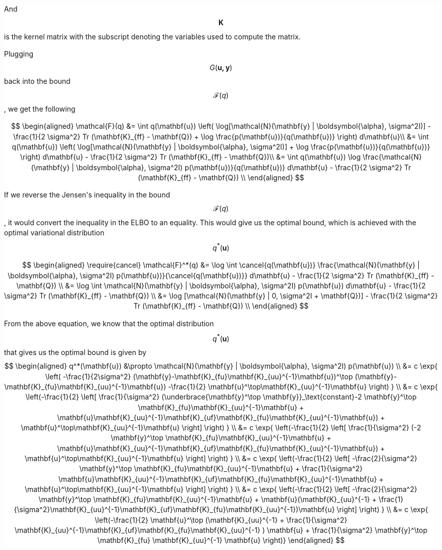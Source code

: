And $$\mathbf{K}$$ is the kernel matrix with the subscript denoting the variables used to compute the matrix.


Plugging $$G(\mathbf{u, y})$$ back into the bound $$\mathcal{F}(q)$$, we get the following

$$
\begin{aligned}
\mathcal{F}(q) &= \int q(\mathbf{u}) \left( \log[\mathcal{N}(\mathbf{y} | \boldsymbol{\alpha}, \sigma^2I)]  - \frac{1}{2 \sigma^2} Tr (\mathbf{K}_{ff} - \mathbf{Q}) + \log \frac{p(\mathbf{u})}{q(\mathbf{u})} \right) d\mathbf{u}\\
&= \int q(\mathbf{u}) \left( \log[\mathcal{N}(\mathbf{y} | \boldsymbol{\alpha}, \sigma^2I)] + \log \frac{p(\mathbf{u})}{q(\mathbf{u})} \right) d\mathbf{u} - \frac{1}{2 \sigma^2} Tr (\mathbf{K}_{ff} - \mathbf{Q})\\
&= \int q(\mathbf{u}) \log \frac{\mathcal{N}(\mathbf{y} | \boldsymbol{\alpha}, \sigma^2I) p(\mathbf{u})}{q(\mathbf{u})} d\mathbf{u} - \frac{1}{2 \sigma^2} Tr (\mathbf{K}_{ff} - \mathbf{Q}) \\
\end{aligned}
$$

If we reverse the Jensen's inequality in the bound $$\mathcal{F}(q)$$, it would convert the inequality in the ELBO to an equality. This would give us the optimal bound, which is achieved with the optimal variational distribution $$q^*(\mathbf{u})$$

$$
\begin{aligned}
\require{cancel}
\mathcal{F}^*(q) &= \log \int \cancel{q(\mathbf{u})} \frac{\mathcal{N}(\mathbf{y} | \boldsymbol{\alpha}, \sigma^2I) p(\mathbf{u})}{\cancel{q(\mathbf{u})}} d\mathbf{u} - \frac{1}{2 \sigma^2} Tr (\mathbf{K}_{ff} - \mathbf{Q}) \\
&= \log \int \mathcal{N}(\mathbf{y} | \boldsymbol{\alpha}, \sigma^2I) p(\mathbf{u}) d\mathbf{u} - \frac{1}{2 \sigma^2} Tr (\mathbf{K}_{ff} - \mathbf{Q}) \\
&= \log [\mathcal{N}(\mathbf{y} | 0, \sigma^2I + \mathbf{Q})] - \frac{1}{2 \sigma^2} Tr (\mathbf{K}_{ff} - \mathbf{Q}) \\
\end{aligned}
$$

From the above equation, we know that the optimal distribution $$q^*(\mathbf{u})$$ that gives us the optimal bound is given by
$$
\begin{aligned}
q^*(\mathbf{u}) &\propto \mathcal{N}(\mathbf{y} | \boldsymbol{\alpha}, \sigma^2I) p(\mathbf{u}) \\
&= c \exp{ \left( -\frac{1}{2\sigma^2} (\mathbf{y}-\mathbf{K}_{fu}\mathbf{K}_{uu}^{-1}\mathbf{u})^\top (\mathbf{y}-\mathbf{K}_{fu}\mathbf{K}_{uu}^{-1}\mathbf{u}) -\frac{1}{2} \mathbf{u}^\top\mathbf{K}_{uu}^{-1}\mathbf{u} \right) } \\
&= c \exp{ \left(-\frac{1}{2} \left[ \frac{1}{\sigma^2} (\underbrace{\mathbf{y}^\top \mathbf{y}}_\text{constant}-2 \mathbf{y}^\top \mathbf{K}_{fu}\mathbf{K}_{uu}^{-1}\mathbf{u} + \mathbf{u}\mathbf{K}_{uu}^{-1}\mathbf{K}_{uf}\mathbf{K}_{fu}\mathbf{K}_{uu}^{-1}\mathbf{u}) + \mathbf{u}^\top\mathbf{K}_{uu}^{-1}\mathbf{u} \right] \right) } \\
&= c \exp{ \left(-\frac{1}{2} \left[ \frac{1}{\sigma^2} (-2 \mathbf{y}^\top \mathbf{K}_{fu}\mathbf{K}_{uu}^{-1}\mathbf{u} + \mathbf{u}\mathbf{K}_{uu}^{-1}\mathbf{K}_{uf}\mathbf{K}_{fu}\mathbf{K}_{uu}^{-1}\mathbf{u}) + \mathbf{u}^\top\mathbf{K}_{uu}^{-1}\mathbf{u} \right] \right) } \\
&= c \exp{ \left(-\frac{1}{2} \left[ -\frac{2}{\sigma^2} \mathbf{y}^\top \mathbf{K}_{fu}\mathbf{K}_{uu}^{-1}\mathbf{u} + \frac{1}{\sigma^2} \mathbf{u}\mathbf{K}_{uu}^{-1}\mathbf{K}_{uf}\mathbf{K}_{fu}\mathbf{K}_{uu}^{-1}\mathbf{u} + \mathbf{u}^\top\mathbf{K}_{uu}^{-1}\mathbf{u} \right] \right) } \\
&= c \exp{ \left(-\frac{1}{2} \left[ -\frac{2}{\sigma^2} \mathbf{y}^\top \mathbf{K}_{fu}\mathbf{K}_{uu}^{-1}\mathbf{u} + \mathbf{u}(\mathbf{K}_{uu}^{-1} + \frac{1}{\sigma^2}\mathbf{K}_{uu}^{-1}\mathbf{K}_{uf}\mathbf{K}_{fu}\mathbf{K}_{uu}^{-1})\mathbf{u} \right] \right) } \\
&= c \exp{ \left(-\frac{1}{2} \mathbf{u}^\top (\mathbf{K}_{uu}^{-1} + \frac{1}{\sigma^2} \mathbf{K}_{uu}^{-1}\mathbf{K}_{uf}\mathbf{K}_{fu}\mathbf{K}_{uu}^{-1}  ) \mathbf{u} + \frac{1}{\sigma^2} \mathbf{y}^\top \mathbf{K}_{fu} \mathbf{K}_{uu}^{-1} \mathbf{u} \right)}
\end{aligned}
$$
